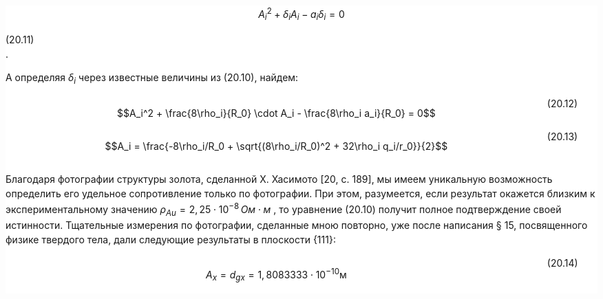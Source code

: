 $$A_i^2 + \delta_i A_i - a_i \delta_i = 0$$

</div>
<div style="width: 80px;">
(20.11)
</div>
</div>
.

А определяя <span data-db-key="5713" data-src="images/formula_inline_352_10_5.webp"> $\delta_i$ </span> через известные величины из (20.10), найдем:

<div style="display: flex; width: 100%;" data-db-key="5708" data-src="images/formula_full_352_12_0.webp">
<div style="width: 100%;">

$$A_i^2 + \frac{8\rho_i}{R_0} \cdot A_i - \frac{8\rho_i a_i}{R_0} = 0$$

</div>
<div style="width: 80px;">
(20.12)
</div>
</div>


<div style="display: flex; width: 100%;" data-db-key="5709" data-src="images/formula_full_352_14_0.webp">
<div style="width: 100%;">

$$A_i = \frac{-8\rho_i/R_0 + \sqrt{(8\rho_i/R_0)^2 + 32\rho_i q_i/r_0}}{2}$$

</div>
<div style="width: 80px;">
(20.13)
</div>
</div>

 Благодаря фотографии структуры золота, сделанной Х. Хасимото [20, с. 189], мы имеем уникальную возможность определить его удельное сопротивление только по фотографии. При этом, разумеется, если результат окажется близким к экспериментальному значению <span data-db-key="5737" data-src="images/formula_inline_353_0_1.webp"> $\rho_{Au} = 2,25 \cdot 10^{-8} \, Ом \cdot м$ </span> , то уравнение (20.10) получит полное подтверждение своей истинности. Тщательные измерения по фотографии, сделанные мною повторно, уже после написания § 15, посвященного физике твердого тела, дали следующие результаты в плоскости {111}:

<div style="display: flex; width: 100%;" data-db-key="5730" data-src="images/formula_full_353_2_0.webp">
<div style="width: 100%;">

$$A_x = d_{gx} = 1,8083333 \cdot 10^{-10} \text{м}$$

</div>
<div style="width: 80px;">
(20.14)
</div>
</div>
